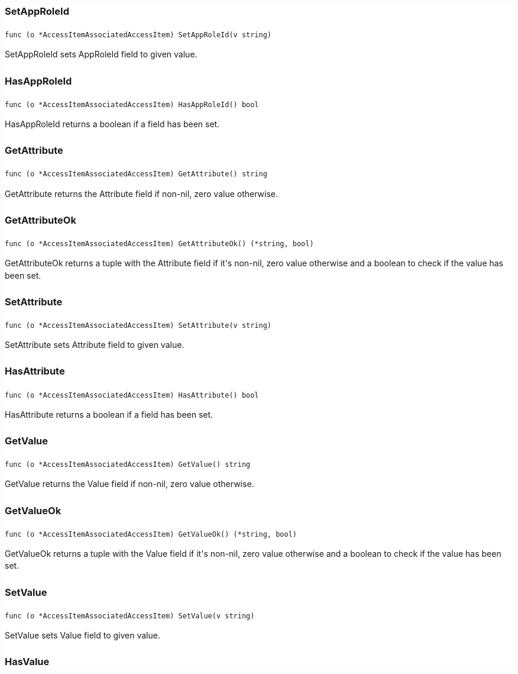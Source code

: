 ### SetAppRoleId

`func (o *AccessItemAssociatedAccessItem) SetAppRoleId(v string)`

SetAppRoleId sets AppRoleId field to given value.

### HasAppRoleId

`func (o *AccessItemAssociatedAccessItem) HasAppRoleId() bool`

HasAppRoleId returns a boolean if a field has been set.

### GetAttribute

`func (o *AccessItemAssociatedAccessItem) GetAttribute() string`

GetAttribute returns the Attribute field if non-nil, zero value otherwise.

### GetAttributeOk

`func (o *AccessItemAssociatedAccessItem) GetAttributeOk() (*string, bool)`

GetAttributeOk returns a tuple with the Attribute field if it's non-nil, zero value otherwise
and a boolean to check if the value has been set.

### SetAttribute

`func (o *AccessItemAssociatedAccessItem) SetAttribute(v string)`

SetAttribute sets Attribute field to given value.

### HasAttribute

`func (o *AccessItemAssociatedAccessItem) HasAttribute() bool`

HasAttribute returns a boolean if a field has been set.

### GetValue

`func (o *AccessItemAssociatedAccessItem) GetValue() string`

GetValue returns the Value field if non-nil, zero value otherwise.

### GetValueOk

`func (o *AccessItemAssociatedAccessItem) GetValueOk() (*string, bool)`

GetValueOk returns a tuple with the Value field if it's non-nil, zero value otherwise
and a boolean to check if the value has been set.

### SetValue

`func (o *AccessItemAssociatedAccessItem) SetValue(v string)`

SetValue sets Value field to given value.

### HasValue
